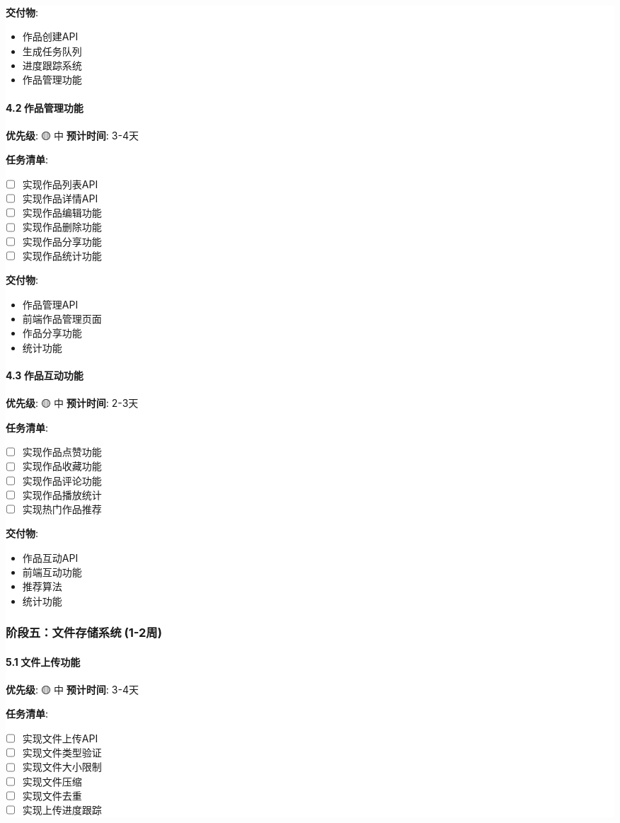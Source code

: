 **交付物**:
- 作品创建API
- 生成任务队列
- 进度跟踪系统
- 作品管理功能

#### 4.2 作品管理功能
**优先级**: 🟡 中
**预计时间**: 3-4天

**任务清单**:
- [ ] 实现作品列表API
- [ ] 实现作品详情API
- [ ] 实现作品编辑功能
- [ ] 实现作品删除功能
- [ ] 实现作品分享功能
- [ ] 实现作品统计功能

**交付物**:
- 作品管理API
- 前端作品管理页面
- 作品分享功能
- 统计功能

#### 4.3 作品互动功能
**优先级**: 🟡 中
**预计时间**: 2-3天

**任务清单**:
- [ ] 实现作品点赞功能
- [ ] 实现作品收藏功能
- [ ] 实现作品评论功能
- [ ] 实现作品播放统计
- [ ] 实现热门作品推荐

**交付物**:
- 作品互动API
- 前端互动功能
- 推荐算法
- 统计功能

### 阶段五：文件存储系统 (1-2周)

#### 5.1 文件上传功能
**优先级**: 🟡 中
**预计时间**: 3-4天

**任务清单**:
- [ ] 实现文件上传API
- [ ] 实现文件类型验证
- [ ] 实现文件大小限制
- [ ] 实现文件压缩
- [ ] 实现文件去重
- [ ] 实现上传进度跟踪
